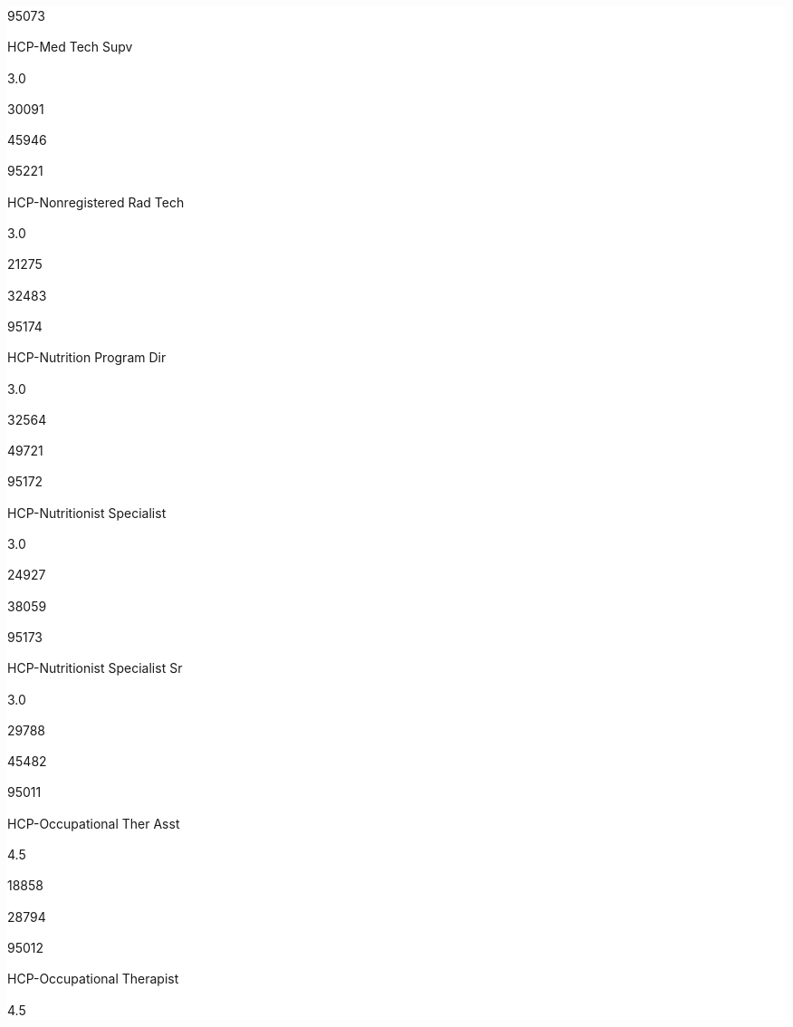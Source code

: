 95073

HCP-Med Tech Supv

3.0

30091

45946

95221

HCP-Nonregistered Rad Tech

3.0

21275

32483

95174

HCP-Nutrition Program Dir

3.0

32564

49721

95172

HCP-Nutritionist Specialist

3.0

24927

38059

95173

HCP-Nutritionist Specialist Sr

3.0

29788

45482

95011

HCP-Occupational Ther Asst

4.5

18858

28794

95012

HCP-Occupational Therapist

4.5

